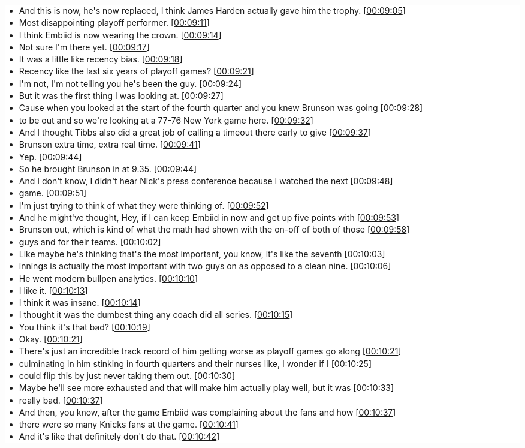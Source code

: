*  And this is now, he's now replaced, I think James Harden actually gave him the trophy. [[00:09:05](https://www.youtube.com/watch?v=CkB077L0orw&t=545.2800000000001s)]
*  Most disappointing playoff performer. [[00:09:11](https://www.youtube.com/watch?v=CkB077L0orw&t=551.6800000000001s)]
*  I think Embiid is now wearing the crown. [[00:09:14](https://www.youtube.com/watch?v=CkB077L0orw&t=554.08s)]
*  Not sure I'm there yet. [[00:09:17](https://www.youtube.com/watch?v=CkB077L0orw&t=557.0s)]
*  It was a little like recency bias. [[00:09:18](https://www.youtube.com/watch?v=CkB077L0orw&t=558.48s)]
*  Recency like the last six years of playoff games? [[00:09:21](https://www.youtube.com/watch?v=CkB077L0orw&t=561.24s)]
*  I'm not, I'm not telling you he's been the guy. [[00:09:24](https://www.youtube.com/watch?v=CkB077L0orw&t=564.48s)]
*  But it was the first thing I was looking at. [[00:09:27](https://www.youtube.com/watch?v=CkB077L0orw&t=567.28s)]
*  Cause when you looked at the start of the fourth quarter and you knew Brunson was going [[00:09:28](https://www.youtube.com/watch?v=CkB077L0orw&t=568.8s)]
*  to be out and so we're looking at a 77-76 New York game here. [[00:09:32](https://www.youtube.com/watch?v=CkB077L0orw&t=572.76s)]
*  And I thought Tibbs also did a great job of calling a timeout there early to give [[00:09:37](https://www.youtube.com/watch?v=CkB077L0orw&t=577.4s)]
*  Brunson extra time, extra real time. [[00:09:41](https://www.youtube.com/watch?v=CkB077L0orw&t=581.7199999999999s)]
*  Yep. [[00:09:44](https://www.youtube.com/watch?v=CkB077L0orw&t=584.1999999999999s)]
*  So he brought Brunson in at 9.35. [[00:09:44](https://www.youtube.com/watch?v=CkB077L0orw&t=584.92s)]
*  And I don't know, I didn't hear Nick's press conference because I watched the next [[00:09:48](https://www.youtube.com/watch?v=CkB077L0orw&t=588.1999999999999s)]
*  game. [[00:09:51](https://www.youtube.com/watch?v=CkB077L0orw&t=591.64s)]
*  I'm just trying to think of what they were thinking of. [[00:09:52](https://www.youtube.com/watch?v=CkB077L0orw&t=592.48s)]
*  And he might've thought, Hey, if I can keep Embiid in now and get up five points with [[00:09:53](https://www.youtube.com/watch?v=CkB077L0orw&t=593.88s)]
*  Brunson out, which is kind of what the math had shown with the on-off of both of those [[00:09:58](https://www.youtube.com/watch?v=CkB077L0orw&t=598.8s)]
*  guys and for their teams. [[00:10:02](https://www.youtube.com/watch?v=CkB077L0orw&t=602.2s)]
*  Like maybe he's thinking that's the most important, you know, it's like the seventh [[00:10:03](https://www.youtube.com/watch?v=CkB077L0orw&t=603.72s)]
*  innings is actually the most important with two guys on as opposed to a clean nine. [[00:10:06](https://www.youtube.com/watch?v=CkB077L0orw&t=606.96s)]
*  He went modern bullpen analytics. [[00:10:10](https://www.youtube.com/watch?v=CkB077L0orw&t=610.76s)]
*  I like it. [[00:10:13](https://www.youtube.com/watch?v=CkB077L0orw&t=613.84s)]
*  I think it was insane. [[00:10:14](https://www.youtube.com/watch?v=CkB077L0orw&t=614.8s)]
*  I thought it was the dumbest thing any coach did all series. [[00:10:15](https://www.youtube.com/watch?v=CkB077L0orw&t=615.96s)]
*  You think it's that bad? [[00:10:19](https://www.youtube.com/watch?v=CkB077L0orw&t=619.92s)]
*  Okay. [[00:10:21](https://www.youtube.com/watch?v=CkB077L0orw&t=621.0s)]
*  There's just an incredible track record of him getting worse as playoff games go along [[00:10:21](https://www.youtube.com/watch?v=CkB077L0orw&t=621.2s)]
*  culminating in him stinking in fourth quarters and their nurses like, I wonder if I [[00:10:25](https://www.youtube.com/watch?v=CkB077L0orw&t=625.8000000000001s)]
*  could flip this by just never taking them out. [[00:10:30](https://www.youtube.com/watch?v=CkB077L0orw&t=630.5600000000001s)]
*  Maybe he'll see more exhausted and that will make him actually play well, but it was [[00:10:33](https://www.youtube.com/watch?v=CkB077L0orw&t=633.5600000000001s)]
*  really bad. [[00:10:37](https://www.youtube.com/watch?v=CkB077L0orw&t=637.0400000000001s)]
*  And then, you know, after the game Embiid was complaining about the fans and how [[00:10:37](https://www.youtube.com/watch?v=CkB077L0orw&t=637.5600000000001s)]
*  there were so many Knicks fans at the game. [[00:10:41](https://www.youtube.com/watch?v=CkB077L0orw&t=641.08s)]
*  And it's like that definitely don't do that. [[00:10:42](https://www.youtube.com/watch?v=CkB077L0orw&t=642.88s)]
